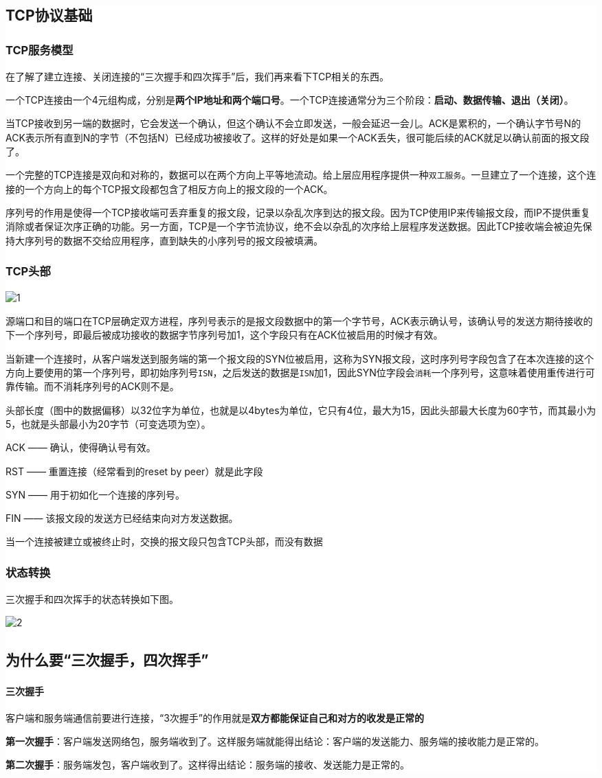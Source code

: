 

## TCP协议基础

### TCP服务模型

在了解了建立连接、关闭连接的“三次握手和四次挥手”后，我们再来看下TCP相关的东西。

一个TCP连接由一个4元组构成，分别是**两个IP地址和两个端口号**。一个TCP连接通常分为三个阶段：**启动、数据传输、退出（关闭）**。

当TCP接收到另一端的数据时，它会发送一个确认，但这个确认不会立即发送，一般会延迟一会儿。ACK是累积的，一个确认字节号N的ACK表示所有直到N的字节（不包括N）已经成功被接收了。这样的好处是如果一个ACK丢失，很可能后续的ACK就足以确认前面的报文段了。

一个完整的TCP连接是双向和对称的，数据可以在两个方向上平等地流动。给上层应用程序提供一种`双工服务`。一旦建立了一个连接，这个连接的一个方向上的每个TCP报文段都包含了相反方向上的报文段的一个ACK。

序列号的作用是使得一个TCP接收端可丢弃重复的报文段，记录以杂乱次序到达的报文段。因为TCP使用IP来传输报文段，而IP不提供重复消除或者保证次序正确的功能。另一方面，TCP是一个字节流协议，绝不会以杂乱的次序给上层程序发送数据。因此TCP接收端会被迫先保持大序列号的数据不交给应用程序，直到缺失的小序列号的报文段被填满。

### TCP头部

![1](D:\A_目标！！！\笔记\网络编程\pic\1.png)

源端口和目的端口在TCP层确定双方进程，序列号表示的是报文段数据中的第一个字节号，ACK表示确认号，该确认号的发送方期待接收的下一个序列号，即最后被成功接收的数据字节序列号加1，这个字段只有在ACK位被启用的时候才有效。

当新建一个连接时，从客户端发送到服务端的第一个报文段的SYN位被启用，这称为SYN报文段，这时序列号字段包含了在本次连接的这个方向上要使用的第一个序列号，即初始序列号`ISN`，之后发送的数据是`ISN`加1，因此SYN位字段会`消耗`一个序列号，这意味着使用重传进行可靠传输。而不消耗序列号的ACK则不是。

头部长度（图中的数据偏移）以32位字为单位，也就是以4bytes为单位，它只有4位，最大为15，因此头部最大长度为60字节，而其最小为5，也就是头部最小为20字节（可变选项为空）。

ACK —— 确认，使得确认号有效。

RST —— 重置连接（经常看到的reset by peer）就是此字段

SYN —— 用于初如化一个连接的序列号。 

FIN  —— 该报文段的发送方已经结束向对方发送数据。

当一个连接被建立或被终止时，交换的报文段只包含TCP头部，而没有数据

### 状态转换

三次握手和四次挥手的状态转换如下图。

![2](D:\A_目标！！！\笔记\网络编程\pic\2.png)

## 为什么要“三次握手，四次挥手”

#### 三次握手

客户端和服务端通信前要进行连接，“3次握手”的作用就是**双方都能保证自己和对方的收发是正常的**

**第一次握手**：客户端发送网络包，服务端收到了。这样服务端就能得出结论：客户端的发送能力、服务端的接收能力是正常的。

**第二次握手**：服务端发包，客户端收到了。这样得出结论：服务端的接收、发送能力是正常的。
